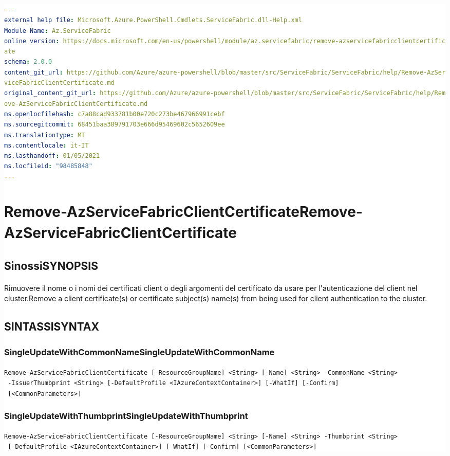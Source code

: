 ```yaml
---
external help file: Microsoft.Azure.PowerShell.Cmdlets.ServiceFabric.dll-Help.xml
Module Name: Az.ServiceFabric
online version: https://docs.microsoft.com/en-us/powershell/module/az.servicefabric/remove-azservicefabricclientcertificate
schema: 2.0.0
content_git_url: https://github.com/Azure/azure-powershell/blob/master/src/ServiceFabric/ServiceFabric/help/Remove-AzServiceFabricClientCertificate.md
original_content_git_url: https://github.com/Azure/azure-powershell/blob/master/src/ServiceFabric/ServiceFabric/help/Remove-AzServiceFabricClientCertificate.md
ms.openlocfilehash: c7a88cad933781b00e720c273be467966991cebf
ms.sourcegitcommit: 68451baa389791703e666d95469602c5652609ee
ms.translationtype: MT
ms.contentlocale: it-IT
ms.lasthandoff: 01/05/2021
ms.locfileid: "98485848"
---
```

# <span data-ttu-id="613eb-101">Remove-AzServiceFabricClientCertificate</span><span class="sxs-lookup"><span data-stu-id="613eb-101">Remove-AzServiceFabricClientCertificate</span></span>

## <span data-ttu-id="613eb-102">Sinossi</span><span class="sxs-lookup"><span data-stu-id="613eb-102">SYNOPSIS</span></span>
<span data-ttu-id="613eb-103">Rimuovere il nome o i nomi dei certificati client o degli argomenti del certificato da usare per l'autenticazione del client nel cluster.</span><span class="sxs-lookup"><span data-stu-id="613eb-103">Remove a client certificate(s) or certificate subject(s) name(s) from being used for client authentication to the cluster.</span></span>

## <span data-ttu-id="613eb-104">SINTASSI</span><span class="sxs-lookup"><span data-stu-id="613eb-104">SYNTAX</span></span>

### <span data-ttu-id="613eb-105">SingleUpdateWithCommonName</span><span class="sxs-lookup"><span data-stu-id="613eb-105">SingleUpdateWithCommonName</span></span>
```
Remove-AzServiceFabricClientCertificate [-ResourceGroupName] <String> [-Name] <String> -CommonName <String>
 -IssuerThumbprint <String> [-DefaultProfile <IAzureContextContainer>] [-WhatIf] [-Confirm]
 [<CommonParameters>]
```

### <span data-ttu-id="613eb-106">SingleUpdateWithThumbprint</span><span class="sxs-lookup"><span data-stu-id="613eb-106">SingleUpdateWithThumbprint</span></span>
```
Remove-AzServiceFabricClientCertificate [-ResourceGroupName] <String> [-Name] <String> -Thumbprint <String>
 [-DefaultProfile <IAzureContextContainer>] [-WhatIf] [-Confirm] [<CommonParameters>]
```
